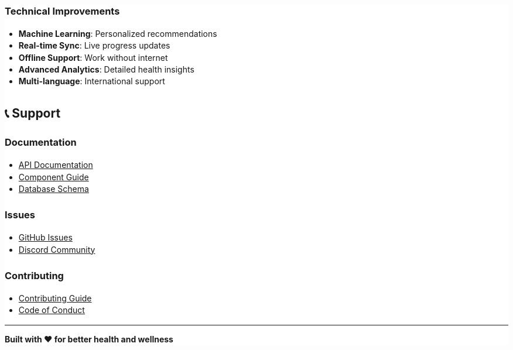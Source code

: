 ### Technical Improvements

- **Machine Learning**: Personalized recommendations
- **Real-time Sync**: Live progress updates
- **Offline Support**: Work without internet
- **Advanced Analytics**: Detailed health insights
- **Multi-language**: International support

## 📞 Support

### Documentation

- [API Documentation](./docs/api.md)
- [Component Guide](./docs/components.md)
- [Database Schema](./docs/database.md)

### Issues

- [GitHub Issues](https://github.com/your-repo/issues)
- [Discord Community](https://discord.gg/your-community)

### Contributing

- [Contributing Guide](./CONTRIBUTING.md)
- [Code of Conduct](./CODE_OF_CONDUCT.md)

---

**Built with ❤️ for better health and wellness**
